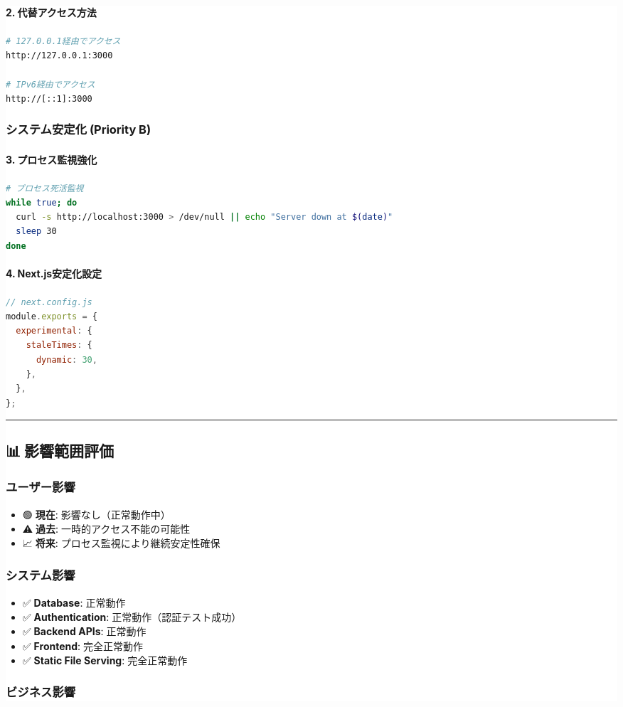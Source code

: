 #### **2. 代替アクセス方法**

```bash
# 127.0.0.1経由でアクセス
http://127.0.0.1:3000

# IPv6経由でアクセス
http://[::1]:3000
```

### **システム安定化 (Priority B)**

#### **3. プロセス監視強化**

```bash
# プロセス死活監視
while true; do
  curl -s http://localhost:3000 > /dev/null || echo "Server down at $(date)"
  sleep 30
done
```

#### **4. Next.js安定化設定**

```javascript
// next.config.js
module.exports = {
  experimental: {
    staleTimes: {
      dynamic: 30,
    },
  },
};
```

---

## 📊 **影響範囲評価**

### **ユーザー影響**

- 🟢 **現在**: 影響なし（正常動作中）
- ⚠️ **過去**: 一時的アクセス不能の可能性
- 📈 **将来**: プロセス監視により継続安定性確保

### **システム影響**

- ✅ **Database**: 正常動作
- ✅ **Authentication**: 正常動作（認証テスト成功）
- ✅ **Backend APIs**: 正常動作
- ✅ **Frontend**: 完全正常動作
- ✅ **Static File Serving**: 完全正常動作

### **ビジネス影響**
